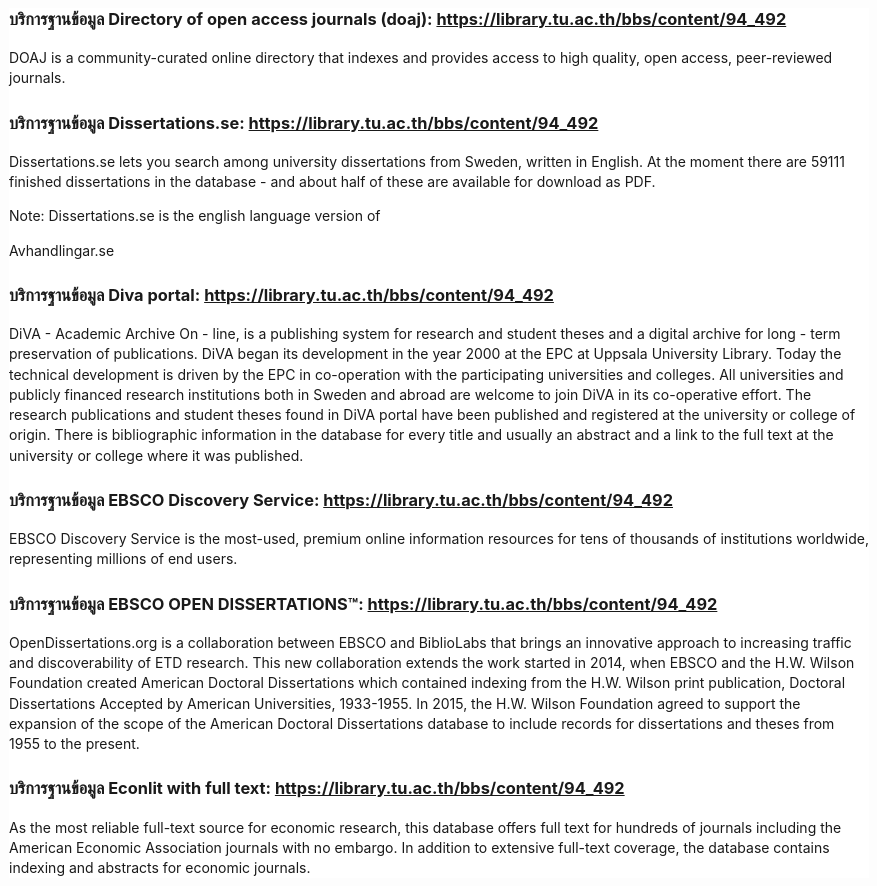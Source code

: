 ### บริการฐานข้อมูล Directory of open access journals (doaj): https://library.tu.ac.th/bbs/content/94_492

DOAJ is a community-curated online directory that indexes and provides access to high quality, open access, peer-reviewed journals.

### บริการฐานข้อมูล Dissertations.se: https://library.tu.ac.th/bbs/content/94_492

Dissertations.se lets you search among university dissertations from Sweden, written in English. At the moment there are 59111 finished dissertations in the database - and about half of these are available for download as PDF.

Note: Dissertations.se is the english language version of

Avhandlingar.se

### บริการฐานข้อมูล Diva portal: https://library.tu.ac.th/bbs/content/94_492

DiVA - Academic Archive On - line, is a publishing system for research and student theses and a digital archive for long - term preservation of publications. DiVA began its development in the year 2000 at the EPC at Uppsala University Library. Today the technical development is driven by the EPC in co-operation with the participating universities and colleges. All universities and publicly financed research institutions both in Sweden and abroad are welcome to join DiVA in its co-operative effort. The research publications and student theses found in DiVA portal have been published and registered at the university or college of origin. There is bibliographic information in the database for every title and usually an abstract and a link to the full text at the university or college where it was published.

### บริการฐานข้อมูล EBSCO Discovery Service: https://library.tu.ac.th/bbs/content/94_492

EBSCO Discovery Service is the most-used, premium online information resources for tens of thousands of institutions worldwide, representing millions of end users.

### บริการฐานข้อมูล EBSCO OPEN DISSERTATIONS™: https://library.tu.ac.th/bbs/content/94_492

OpenDissertations.org is a collaboration between EBSCO and BiblioLabs that brings an innovative approach to increasing traffic and discoverability of ETD research. This new collaboration extends the work started in 2014, when EBSCO and the H.W. Wilson Foundation created American Doctoral Dissertations which contained indexing from the H.W. Wilson print publication, Doctoral Dissertations Accepted by American Universities, 1933-1955. In 2015, the H.W. Wilson Foundation agreed to support the expansion of the scope of the American Doctoral Dissertations database to include records for dissertations and theses from 1955 to the present.

### บริการฐานข้อมูล Econlit with full text: https://library.tu.ac.th/bbs/content/94_492

As the most reliable full-text source for economic research, this database offers full text for hundreds of journals including the American Economic Association journals with no embargo. In addition to extensive full-text coverage, the database contains indexing and abstracts for economic journals.
